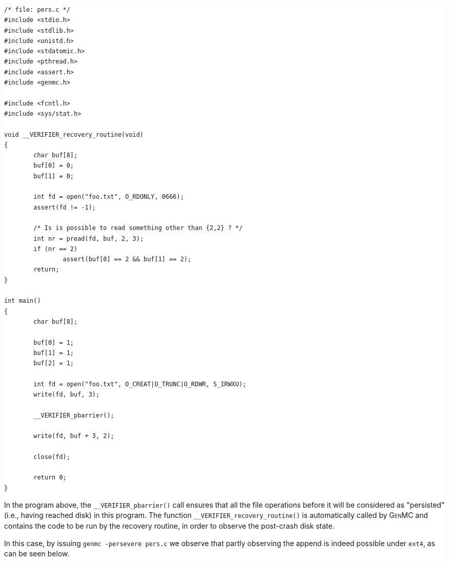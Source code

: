     /* file: pers.c */
    #include <stdio.h>
    #include <stdlib.h>
    #include <unistd.h>
    #include <stdatomic.h>
    #include <pthread.h>
    #include <assert.h>
    #include <genmc.h>

    #include <fcntl.h>
    #include <sys/stat.h>

    void __VERIFIER_recovery_routine(void)
    {
            char buf[8];
            buf[0] = 0;
            buf[1] = 0;

            int fd = open("foo.txt", O_RDONLY, 0666);
            assert(fd != -1);

            /* Is is possible to read something other than {2,2} ? */
            int nr = pread(fd, buf, 2, 3);
            if (nr == 2)
                    assert(buf[0] == 2 && buf[1] == 2);
            return;
    }

    int main()
    {
            char buf[8];

            buf[0] = 1;
            buf[1] = 1;
            buf[2] = 1;

            int fd = open("foo.txt", O_CREAT|O_TRUNC|O_RDWR, S_IRWXU);
            write(fd, buf, 3);

            __VERIFIER_pbarrier();

            write(fd, buf + 3, 2);

            close(fd);

            return 0;
    }

In the program above, the `__VERIFIER_pbarrier()` call ensures that
all the file operations before it will be considered as "persisted"
(i.e., having reached disk) in this program. The function
`__VERIFIER_recovery_routine()` is automatically called by <font style="font-variant: small-caps">GenMC</font>
and contains the code to be run by the recovery routine, in order to
observe the post-crash disk state.

In this case, by issuing `genmc -persevere pers.c` we observe that
partly observing the append is indeed possible under `ext4`, as can
be seen below.
